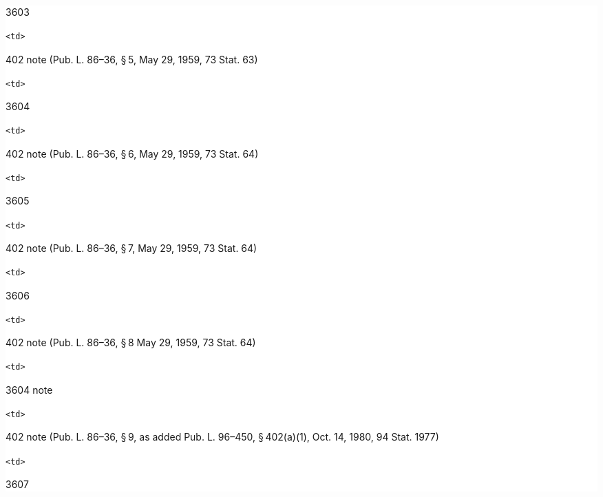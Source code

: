3603  </td>

  </tr>

  <tr>

    <td> 

402 note (Pub. L. 86–36, § 5, May 29, 1959, 73 Stat. 63)  </td>

    <td> 

3604  </td>

  </tr>

  <tr>

    <td> 

402 note (Pub. L. 86–36, § 6, May 29, 1959, 73 Stat. 64)  </td>

    <td> 

3605  </td>

  </tr>

  <tr>

    <td> 

402 note (Pub. L. 86–36, § 7, May 29, 1959, 73 Stat. 64)  </td>

    <td> 

3606  </td>

  </tr>

  <tr>

    <td> 

402 note (Pub. L. 86–36, § 8 May 29, 1959, 73 Stat. 64)  </td>

    <td> 

3604 note  </td>

  </tr>

  <tr>

    <td> 

402 note (Pub. L. 86–36, § 9, as added Pub. L. 96–450, § 402(a)(1), Oct. 14, 1980, 94 Stat. 1977)  </td>

    <td> 

3607  </td>

  </tr>
